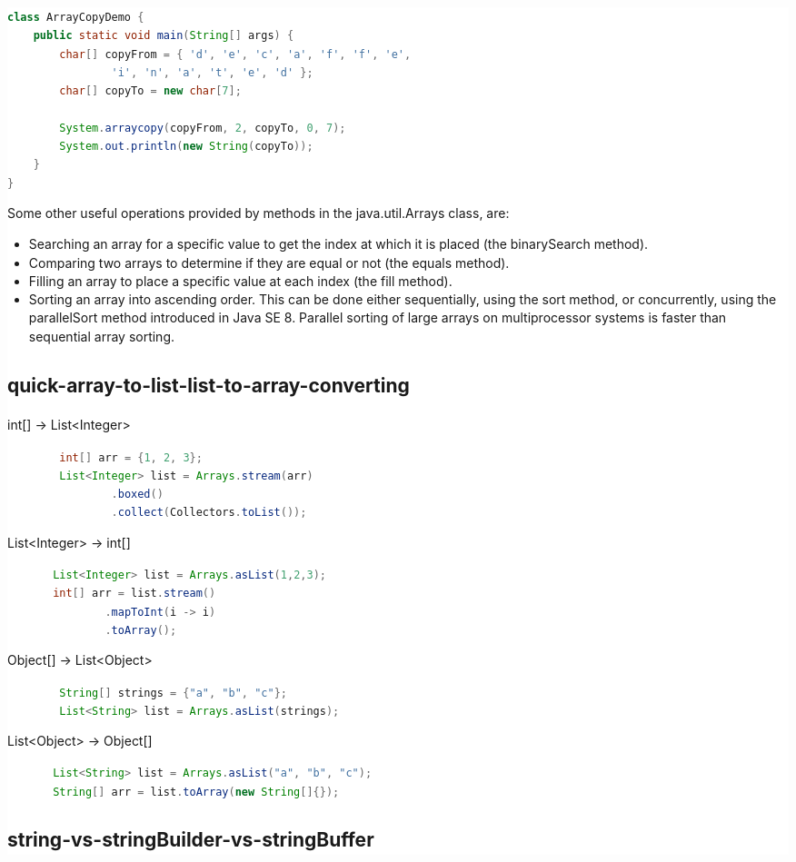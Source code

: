 ```java
class ArrayCopyDemo {
    public static void main(String[] args) {
        char[] copyFrom = { 'd', 'e', 'c', 'a', 'f', 'f', 'e',
			    'i', 'n', 'a', 't', 'e', 'd' };
        char[] copyTo = new char[7];

        System.arraycopy(copyFrom, 2, copyTo, 0, 7);
        System.out.println(new String(copyTo));
    }
}
```
Some other useful operations provided by methods in the java.util.Arrays class, are:

* Searching an array for a specific value to get the index at which it is placed 
(the binarySearch method).
* Comparing two arrays to determine if they are equal or not (the equals method).
* Filling an array to place a specific value at each index (the fill method).
* Sorting an array into ascending order. This can be done either sequentially, 
using the sort method, or concurrently, using the parallelSort method introduced in Java SE 8.
 Parallel sorting of large arrays on multiprocessor systems is faster than sequential array sorting.
 
 ## quick-array-to-list-list-to-array-converting
 
int[] -> List\<Integer>
```java
        int[] arr = {1, 2, 3};
        List<Integer> list = Arrays.stream(arr)
                .boxed()
                .collect(Collectors.toList());
```
 
List\<Integer> -> int[]
 ```java
        List<Integer> list = Arrays.asList(1,2,3);
        int[] arr = list.stream()
                .mapToInt(i -> i)
                .toArray();
 ```

Object[] -> List\<Object>
```java
        String[] strings = {"a", "b", "c"};
        List<String> list = Arrays.asList(strings);
```

List\<Object> -> Object[]
 ```java
        List<String> list = Arrays.asList("a", "b", "c");
        String[] arr = list.toArray(new String[]{});
 ```

## string-vs-stringBuilder-vs-stringBuffer

